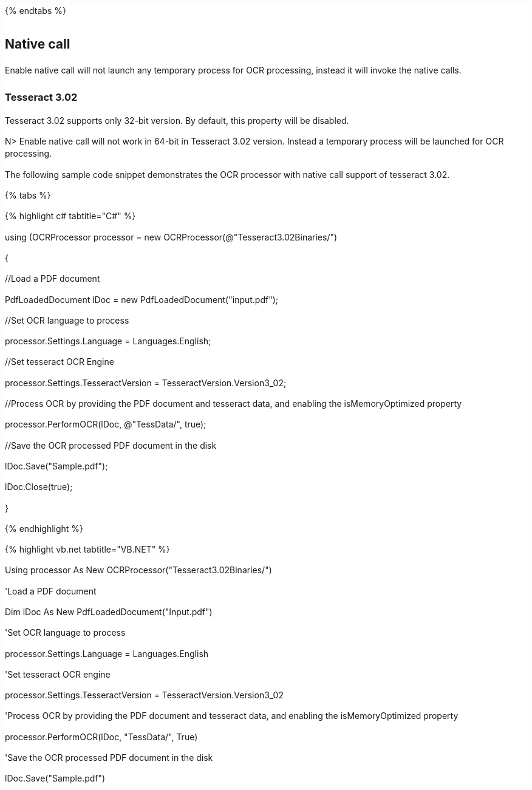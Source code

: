 {% endtabs %} 

## Native call

Enable native call will not launch any temporary process for OCR processing, instead it will invoke the native calls.

### Tesseract 3.02

Tesseract 3.02 supports only 32-bit version. By default, this property will be disabled.

N> Enable native call will not work in 64-bit in Tesseract 3.02 version. Instead a temporary process will be launched for OCR processing.

The following sample code snippet demonstrates the OCR processor with native call support of tesseract 3.02.

{% tabs %} 

{% highlight c# tabtitle="C#" %}


using (OCRProcessor processor = new OCRProcessor(@"Tesseract3.02Binaries/")
            
{ 

//Load a PDF document 
 
PdfLoadedDocument lDoc = new PdfLoadedDocument("input.pdf"); 

//Set OCR language to process 

processor.Settings.Language = Languages.English;
 
//Set tesseract OCR Engine 
				
processor.Settings.TesseractVersion = TesseractVersion.Version3_02; 
 
//Process OCR by providing the PDF document and tesseract data, and enabling the isMemoryOptimized property
				 
processor.PerformOCR(lDoc, @"TessData/", true); 
 
//Save the OCR processed PDF document in the disk 
				
lDoc.Save("Sample.pdf"); 
               
lDoc.Close(true); 
				
} 


{% endhighlight %}

{% highlight vb.net tabtitle="VB.NET" %}

Using processor As New OCRProcessor("Tesseract3.02Binaries/")

'Load a PDF document

Dim lDoc As New PdfLoadedDocument("Input.pdf")

'Set OCR language to process

processor.Settings.Language = Languages.English
            
'Set tesseract OCR engine

processor.Settings.TesseractVersion = TesseractVersion.Version3_02

'Process OCR by providing the PDF document and tesseract data, and enabling the isMemoryOptimized property

processor.PerformOCR(lDoc, "TessData/", True)

'Save the OCR processed PDF document in the disk

lDoc.Save("Sample.pdf")
